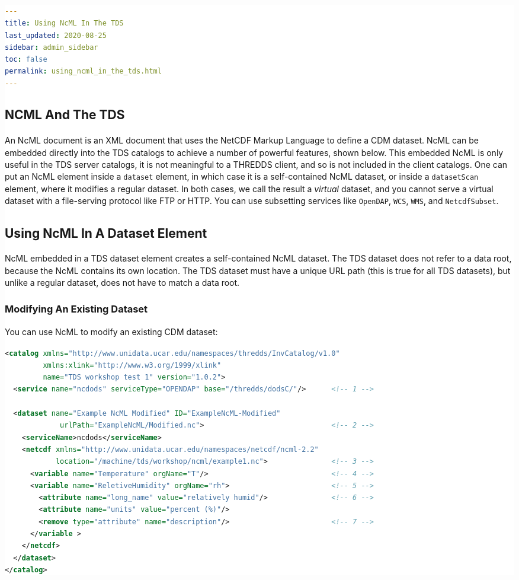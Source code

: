 ```yaml
---
title: Using NcML In The TDS 
last_updated: 2020-08-25
sidebar: admin_sidebar
toc: false
permalink: using_ncml_in_the_tds.html
---
```


## NCML And The TDS

An NcML document is an XML document that uses the NetCDF Markup Language to define a CDM dataset.
NcML can be embedded directly into the TDS catalogs to achieve a number of powerful features, shown below.
This embedded NcML is only useful in the TDS server catalogs, it is not meaningful to a THREDDS client, and so is not included in the client catalogs.
One can put an NcML element inside a `dataset` element, in which case it is a self-contained NcML dataset, or inside a `datasetScan` element, where it modifies a regular dataset.
In both cases, we call the result a *virtual* dataset, and you cannot serve a virtual dataset with a file-serving protocol like FTP or HTTP.
You can use subsetting services like `OpenDAP`, `WCS`, `WMS`, and `NetcdfSubset`.

## Using NcML In A Dataset Element

NcML embedded in a TDS dataset element creates a self-contained NcML dataset.
The TDS dataset does not refer to a data root, because the NcML contains its own location.
The TDS dataset must have a unique URL path (this is true for all TDS datasets), but unlike a regular dataset, does not have to match a data root.

### Modifying An Existing Dataset

You can use NcML to modify an existing CDM dataset:

~~~xml
<catalog xmlns="http://www.unidata.ucar.edu/namespaces/thredds/InvCatalog/v1.0"
         xmlns:xlink="http://www.w3.org/1999/xlink"
         name="TDS workshop test 1" version="1.0.2">
  <service name="ncdods" serviceType="OPENDAP" base="/thredds/dodsC/"/>      <!-- 1 -->

  <dataset name="Example NcML Modified" ID="ExampleNcML-Modified" 
             urlPath="ExampleNcML/Modified.nc">                              <!-- 2 -->
    <serviceName>ncdods</serviceName>
    <netcdf xmlns="http://www.unidata.ucar.edu/namespaces/netcdf/ncml-2.2" 
            location="/machine/tds/workshop/ncml/example1.nc">               <!-- 3 -->
      <variable name="Temperature" orgName="T"/>                             <!-- 4 -->
      <variable name="ReletiveHumidity" orgName="rh">                        <!-- 5 -->
        <attribute name="long_name" value="relatively humid"/>               <!-- 6 -->
        <attribute name="units" value="percent (%)"/>
        <remove type="attribute" name="description"/>                        <!-- 7 -->
      </variable >
    </netcdf>
  </dataset>
</catalog>
~~~
